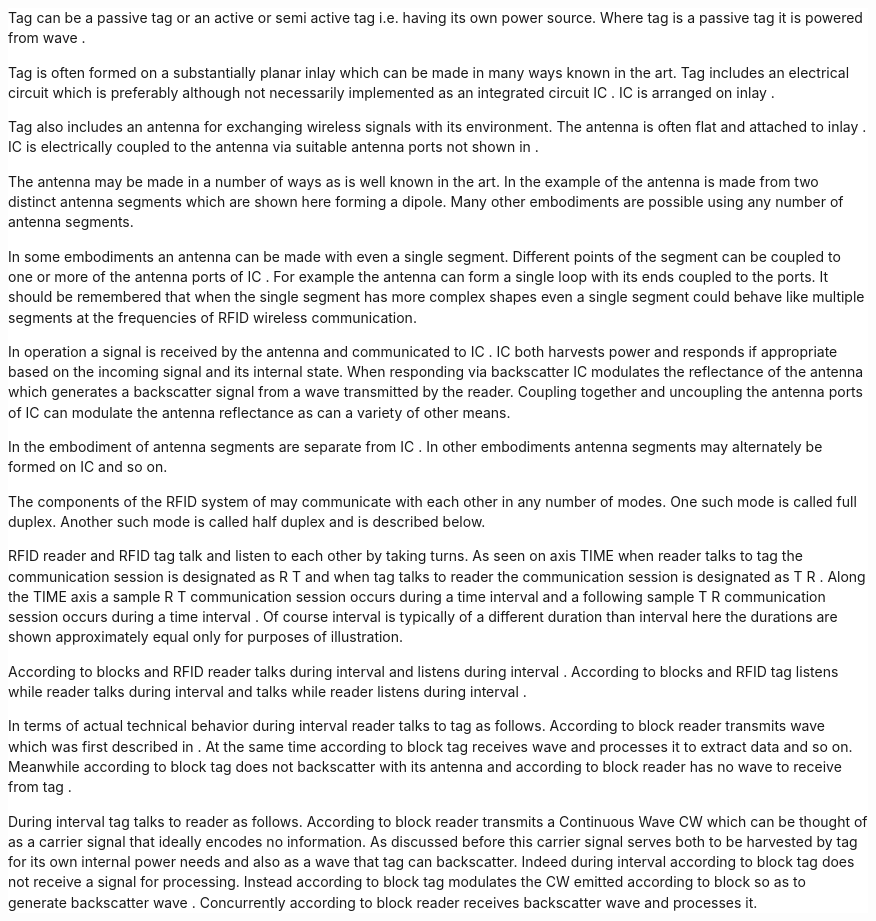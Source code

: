 Tag can be a passive tag or an active or semi active tag i.e. having its own power source. Where tag is a passive tag it is powered from wave .

Tag is often formed on a substantially planar inlay which can be made in many ways known in the art. Tag includes an electrical circuit which is preferably although not necessarily implemented as an integrated circuit IC . IC is arranged on inlay .

Tag also includes an antenna for exchanging wireless signals with its environment. The antenna is often flat and attached to inlay . IC is electrically coupled to the antenna via suitable antenna ports not shown in .

The antenna may be made in a number of ways as is well known in the art. In the example of the antenna is made from two distinct antenna segments which are shown here forming a dipole. Many other embodiments are possible using any number of antenna segments.

In some embodiments an antenna can be made with even a single segment. Different points of the segment can be coupled to one or more of the antenna ports of IC . For example the antenna can form a single loop with its ends coupled to the ports. It should be remembered that when the single segment has more complex shapes even a single segment could behave like multiple segments at the frequencies of RFID wireless communication.

In operation a signal is received by the antenna and communicated to IC . IC both harvests power and responds if appropriate based on the incoming signal and its internal state. When responding via backscatter IC modulates the reflectance of the antenna which generates a backscatter signal from a wave transmitted by the reader. Coupling together and uncoupling the antenna ports of IC can modulate the antenna reflectance as can a variety of other means.

In the embodiment of antenna segments are separate from IC . In other embodiments antenna segments may alternately be formed on IC and so on.

The components of the RFID system of may communicate with each other in any number of modes. One such mode is called full duplex. Another such mode is called half duplex and is described below.

RFID reader and RFID tag talk and listen to each other by taking turns. As seen on axis TIME when reader talks to tag the communication session is designated as R T and when tag talks to reader the communication session is designated as T R . Along the TIME axis a sample R T communication session occurs during a time interval and a following sample T R communication session occurs during a time interval . Of course interval is typically of a different duration than interval here the durations are shown approximately equal only for purposes of illustration.

According to blocks and RFID reader talks during interval and listens during interval . According to blocks and RFID tag listens while reader talks during interval and talks while reader listens during interval .

In terms of actual technical behavior during interval reader talks to tag as follows. According to block reader transmits wave which was first described in . At the same time according to block tag receives wave and processes it to extract data and so on. Meanwhile according to block tag does not backscatter with its antenna and according to block reader has no wave to receive from tag .

During interval tag talks to reader as follows. According to block reader transmits a Continuous Wave CW which can be thought of as a carrier signal that ideally encodes no information. As discussed before this carrier signal serves both to be harvested by tag for its own internal power needs and also as a wave that tag can backscatter. Indeed during interval according to block tag does not receive a signal for processing. Instead according to block tag modulates the CW emitted according to block so as to generate backscatter wave . Concurrently according to block reader receives backscatter wave and processes it.
